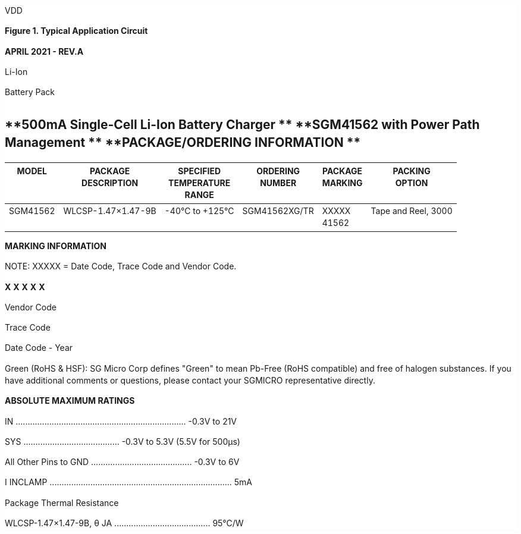 
VDD

**Figure 1. Typical Application Circuit**

**APRIL 2021 - REV.A**





Li-Ion

Battery
Pack





## **500mA Single-Cell Li-Ion Battery Charger ** **SGM41562 with Power Path Management ** **PACKAGE/ORDERING INFORMATION **







|MODEL|PACKAGE<br>DESCRIPTION|SPECIFIED<br>TEMPERATURE<br>RANGE|ORDERING<br>NUMBER|PACKAGE<br>MARKING|PACKING<br>OPTION|
|---|---|---|---|---|---|
|SGM41562|WLCSP-1.47×1.47-9B|-40℃ to +125℃|SGM41562XG/TR|XXXXX<br>41562|Tape and Reel, 3000|


**MARKING INFORMATION**

NOTE: XXXXX = Date Code, Trace Code and Vendor Code.

**X** **X** **X** **X** **X**

Vendor Code

Trace Code

Date Code - Year

Green (RoHS & HSF): SG Micro Corp defines "Green" to mean Pb-Free (RoHS compatible) and free of halogen substances. If
you have additional comments or questions, please contact your SGMICRO representative directly.


**ABSOLUTE MAXIMUM RATINGS**

IN ....................................................................... -0.3V to 21V

SYS ........................................ -0.3V to 5.3V (5.5V for 500μs)

All Other Pins to GND .......................................... -0.3V to 6V

I INCLAMP ............................................................................ 5mA

Package Thermal Resistance

WLCSP-1.47×1.47-9B, θ JA ........................................ 95℃/W
